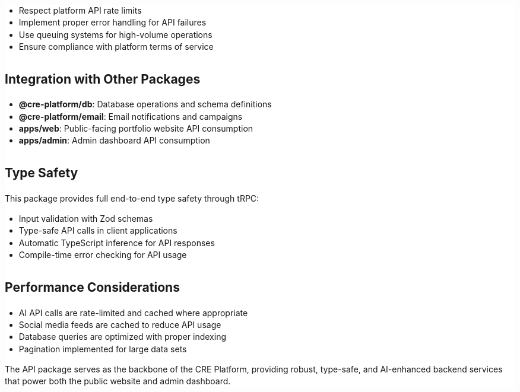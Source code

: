 - Respect platform API rate limits
- Implement proper error handling for API failures
- Use queuing systems for high-volume operations
- Ensure compliance with platform terms of service

## Integration with Other Packages

- **@cre-platform/db**: Database operations and schema definitions
- **@cre-platform/email**: Email notifications and campaigns
- **apps/web**: Public-facing portfolio website API consumption
- **apps/admin**: Admin dashboard API consumption

## Type Safety

This package provides full end-to-end type safety through tRPC:
- Input validation with Zod schemas
- Type-safe API calls in client applications
- Automatic TypeScript inference for API responses
- Compile-time error checking for API usage

## Performance Considerations

- AI API calls are rate-limited and cached where appropriate
- Social media feeds are cached to reduce API usage
- Database queries are optimized with proper indexing
- Pagination implemented for large data sets

The API package serves as the backbone of the CRE Platform, providing robust, type-safe, and AI-enhanced backend services that power both the public website and admin dashboard.